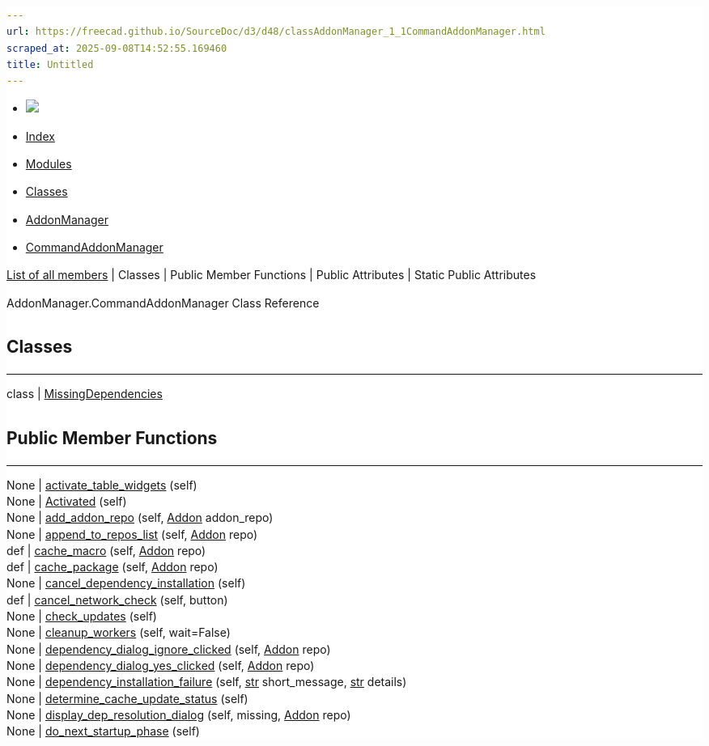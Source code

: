 ```yaml
---
url: https://freecad.github.io/SourceDoc/d3/d48/classAddonManager_1_1CommandAddonManager.html
scraped_at: 2025-09-08T14:52:55.169460
title: Untitled
---
```


  * [ ![](https://www.freecad.org/svg/logo-freecad.svg) ](https://freecadweb.org "FreeCAD")
  * [Index](../../index.html "Index")
  * [Modules](../../modules.html "Modules list")
  * [Classes](../../annotated.html "Annotated list")

  * [AddonManager](../../da/d1f/namespaceAddonManager.html)
  * [CommandAddonManager](../../d3/d48/classAddonManager_1_1CommandAddonManager.html)

[List of all members](../../d6/d67/classAddonManager_1_1CommandAddonManager-members.html) | Classes | Public Member Functions | Public Attributes | Static Public Attributes

AddonManager.CommandAddonManager Class Reference

##  Classes  
  
---  
class | [MissingDependencies](../../d8/dca/classAddonManager_1_1CommandAddonManager_1_1MissingDependencies.html)  
  
##  Public Member Functions  
  
---  
None | [activate_table_widgets](../../d3/d48/classAddonManager_1_1CommandAddonManager.html#aeb8df4878a5a24da5fe675be652c4778) (self)  
None | [Activated](../../d3/d48/classAddonManager_1_1CommandAddonManager.html#ad7c611053497eaa621def6c5d923a159) (self)  
None | [add_addon_repo](../../d3/d48/classAddonManager_1_1CommandAddonManager.html#a0128d399282eb71e55417bf8ef4ec946) (self, [Addon](../../d8/d91/classAddon_1_1Addon.html) addon_repo)  
None | [append_to_repos_list](../../d3/d48/classAddonManager_1_1CommandAddonManager.html#a34106546e723a43de9e286223474904e) (self, [Addon](../../d8/d91/classAddon_1_1Addon.html) repo)  
def | [cache_macro](../../d3/d48/classAddonManager_1_1CommandAddonManager.html#acb3085995e350d60c43165c96d8783f0) (self, [Addon](../../d8/d91/classAddon_1_1Addon.html) repo)  
def | [cache_package](../../d3/d48/classAddonManager_1_1CommandAddonManager.html#aa0dce945020f3abc615a5b77bf44803e) (self, [Addon](../../d8/d91/classAddon_1_1Addon.html) repo)  
None | [cancel_dependency_installation](../../d3/d48/classAddonManager_1_1CommandAddonManager.html#ab5dc57756d95f8932602cd2745d15ff1) (self)  
def | [cancel_network_check](../../d3/d48/classAddonManager_1_1CommandAddonManager.html#af078842263c7b1297a3355d504d15aa1) (self, button)  
None | [check_updates](../../d3/d48/classAddonManager_1_1CommandAddonManager.html#a6fcf66f208db8991362e236fe9c2e4b5) (self)  
None | [cleanup_workers](../../d3/d48/classAddonManager_1_1CommandAddonManager.html#a8d86001908bd07941d546db0e6463065) (self, wait=False)  
None | [dependency_dialog_ignore_clicked](../../d3/d48/classAddonManager_1_1CommandAddonManager.html#a4ed7647e25da6eceedb37636d1008264) (self, [Addon](../../d8/d91/classAddon_1_1Addon.html) repo)  
None | [dependency_dialog_yes_clicked](../../d3/d48/classAddonManager_1_1CommandAddonManager.html#a24130c49cbb70c64796e0327923b9396) (self, [Addon](../../d8/d91/classAddon_1_1Addon.html) repo)  
None | [dependency_installation_failure](../../d3/d48/classAddonManager_1_1CommandAddonManager.html#aa52493ff30557ea04b4000c33243abac) (self, [str](../../d9/d36/classstr.html) short_message, [str](../../d9/d36/classstr.html) details)  
None | [determine_cache_update_status](../../d3/d48/classAddonManager_1_1CommandAddonManager.html#a654998e0b8406348918e12bb0d7ebabf) (self)  
None | [display_dep_resolution_dialog](../../d3/d48/classAddonManager_1_1CommandAddonManager.html#a1d877a2b1be0ca6fe9f7d03529d62e81) (self, missing, [Addon](../../d8/d91/classAddon_1_1Addon.html) repo)  
None | [do_next_startup_phase](../../d3/d48/classAddonManager_1_1CommandAddonManager.html#afc0b4e496960a62e610043b953ec028b) (self)  